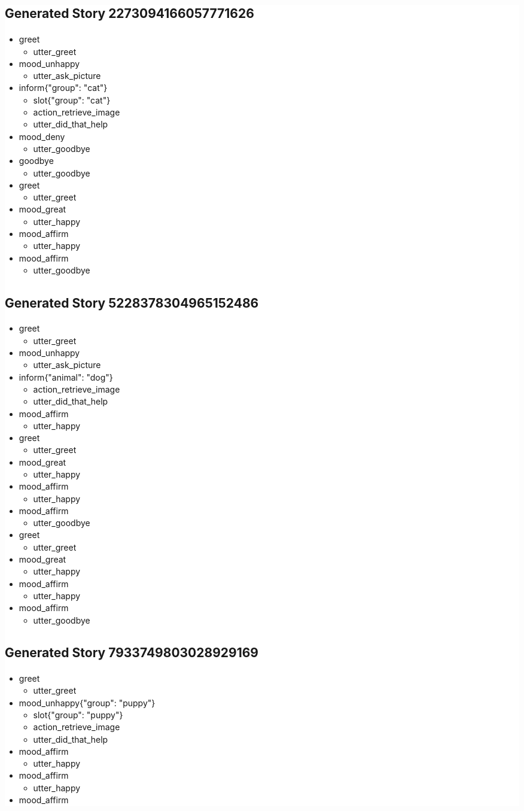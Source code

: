## Generated Story 2273094166057771626
* greet
    - utter_greet
* mood_unhappy
    - utter_ask_picture
* inform{"group": "cat"}
    - slot{"group": "cat"}
    - action_retrieve_image
    - utter_did_that_help
* mood_deny
    - utter_goodbye
* goodbye
    - utter_goodbye
* greet
    - utter_greet
* mood_great
    - utter_happy
* mood_affirm
    - utter_happy
* mood_affirm
    - utter_goodbye

## Generated Story 5228378304965152486
* greet
    - utter_greet
* mood_unhappy
    - utter_ask_picture
* inform{"animal": "dog"}
    - action_retrieve_image
    - utter_did_that_help
* mood_affirm
    - utter_happy
* greet
    - utter_greet
* mood_great
    - utter_happy
* mood_affirm
    - utter_happy
* mood_affirm
    - utter_goodbye
* greet
    - utter_greet
* mood_great
    - utter_happy
* mood_affirm
    - utter_happy
* mood_affirm
    - utter_goodbye

## Generated Story 7933749803028929169
* greet
    - utter_greet
* mood_unhappy{"group": "puppy"}
    - slot{"group": "puppy"}
    - action_retrieve_image
    - utter_did_that_help
* mood_affirm
    - utter_happy
* mood_affirm
    - utter_happy
* mood_affirm